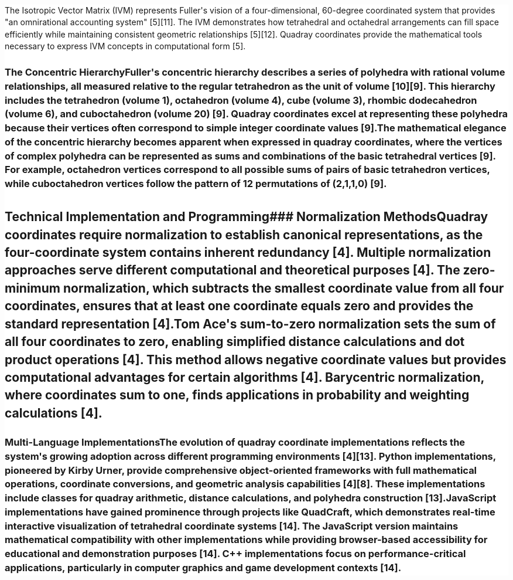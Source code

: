 The Isotropic Vector Matrix (IVM) represents Fuller's vision of a four-dimensional, 60-degree coordinated system that provides "an omnirational accounting system" [5][11]. The IVM demonstrates how tetrahedral and octahedral arrangements can fill space efficiently while maintaining consistent geometric relationships [5][12]. Quadray coordinates provide the mathematical tools necessary to express IVM concepts in computational form [5].

### The Concentric HierarchyFuller's concentric hierarchy describes a series of polyhedra with rational volume relationships, all measured relative to the regular tetrahedron as the unit of volume [10][9]. This hierarchy includes the tetrahedron (volume 1), octahedron (volume 4), cube (volume 3), rhombic dodecahedron (volume 6), and cuboctahedron (volume 20) [9]. Quadray coordinates excel at representing these polyhedra because their vertices often correspond to simple integer coordinate values [9].The mathematical elegance of the concentric hierarchy becomes apparent when expressed in quadray coordinates, where the vertices of complex polyhedra can be represented as sums and combinations of the basic tetrahedral vertices [9]. For example, octahedron vertices correspond to all possible sums of pairs of basic tetrahedron vertices, while cuboctahedron vertices follow the pattern of 12 permutations of (2,1,1,0) [9].

## Technical Implementation and Programming### Normalization MethodsQuadray coordinates require normalization to establish canonical representations, as the four-coordinate system contains inherent redundancy [4]. Multiple normalization approaches serve different computational and theoretical purposes [4]. The zero-minimum normalization, which subtracts the smallest coordinate value from all four coordinates, ensures that at least one coordinate equals zero and provides the standard representation [4].Tom Ace's sum-to-zero normalization sets the sum of all four coordinates to zero, enabling simplified distance calculations and dot product operations [4]. This method allows negative coordinate values but provides computational advantages for certain algorithms [4]. Barycentric normalization, where coordinates sum to one, finds applications in probability and weighting calculations [4].

### Multi-Language ImplementationsThe evolution of quadray coordinate implementations reflects the system's growing adoption across different programming environments [4][13]. Python implementations, pioneered by Kirby Urner, provide comprehensive object-oriented frameworks with full mathematical operations, coordinate conversions, and geometric analysis capabilities [4][8]. These implementations include classes for quadray arithmetic, distance calculations, and polyhedra construction [13].JavaScript implementations have gained prominence through projects like QuadCraft, which demonstrates real-time interactive visualization of tetrahedral coordinate systems [14]. The JavaScript version maintains mathematical compatibility with other implementations while providing browser-based accessibility for educational and demonstration purposes [14]. C++ implementations focus on performance-critical applications, particularly in computer graphics and game development contexts [14].
